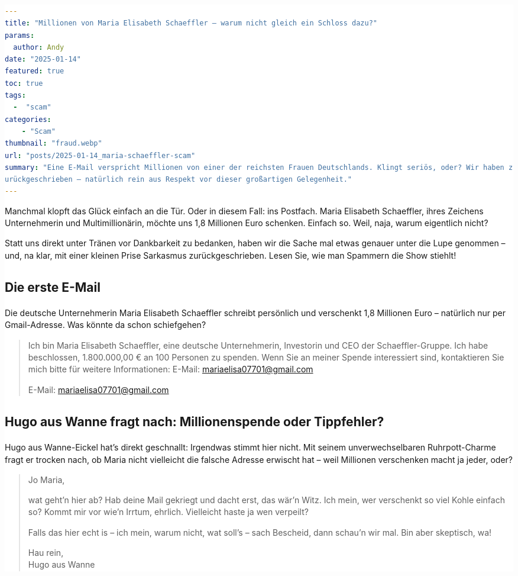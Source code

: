 ```yaml
---
title: "Millionen von Maria Elisabeth Schaeffler – warum nicht gleich ein Schloss dazu?"
params:
  author: Andy
date: "2025-01-14"
featured: true
toc: true
tags: 
  -  "scam"
categories:
    - "Scam"
thumbnail: "fraud.webp"
url: "posts/2025-01-14_maria-schaeffler-scam"
summary: "Eine E-Mail verspricht Millionen von einer der reichsten Frauen Deutschlands. Klingt seriös, oder? Wir haben zurückgeschrieben – natürlich rein aus Respekt vor dieser großartigen Gelegenheit."
---
```


Manchmal klopft das Glück einfach an die Tür. Oder in diesem Fall: ins Postfach. Maria Elisabeth Schaeffler, ihres Zeichens Unternehmerin und Multimillionärin, möchte uns 1,8 Millionen Euro schenken. Einfach so. Weil, naja, warum eigentlich nicht? 

Statt uns direkt unter Tränen vor Dankbarkeit zu bedanken, haben wir die Sache mal etwas genauer unter die Lupe genommen – und, na klar, mit einer kleinen Prise Sarkasmus zurückgeschrieben. Lesen Sie, wie man Spammern die Show stiehlt!

## Die erste E-Mail

Die deutsche Unternehmerin Maria Elisabeth Schaeffler schreibt persönlich und verschenkt 1,8 Millionen Euro – natürlich nur per Gmail-Adresse. Was könnte da schon schiefgehen?

> Ich bin Maria Elisabeth Schaeffler, eine deutsche Unternehmerin, Investorin und CEO der Schaeffler-Gruppe. Ich habe beschlossen, 1.800.000,00 € an 100 Personen zu spenden. Wenn Sie an meiner Spende interessiert sind, kontaktieren Sie mich bitte für weitere Informationen: E-Mail: mariaelisa07701@gmail.com  
>   
> E-Mail: mariaelisa07701@gmail.com  

## Hugo aus Wanne fragt nach: Millionenspende oder Tippfehler?

Hugo aus Wanne-Eickel hat’s direkt geschnallt: Irgendwas stimmt hier nicht. Mit seinem unverwechselbaren Ruhrpott-Charme fragt er trocken nach, ob Maria nicht vielleicht die falsche Adresse erwischt hat – weil Millionen verschenken macht ja jeder, oder?

> Jo Maria,  
>   
> wat geht’n hier ab? Hab deine Mail gekriegt und dacht erst, das wär’n Witz. Ich mein, wer verschenkt so viel Kohle einfach so? Kommt mir vor wie’n Irrtum, ehrlich. Vielleicht haste ja wen verpeilt?  
>   
> Falls das hier echt is – ich mein, warum nicht, wat soll’s – sach Bescheid, dann schau’n wir mal. Bin aber skeptisch, wa!  
>   
> Hau rein,  
> Hugo aus Wanne  
